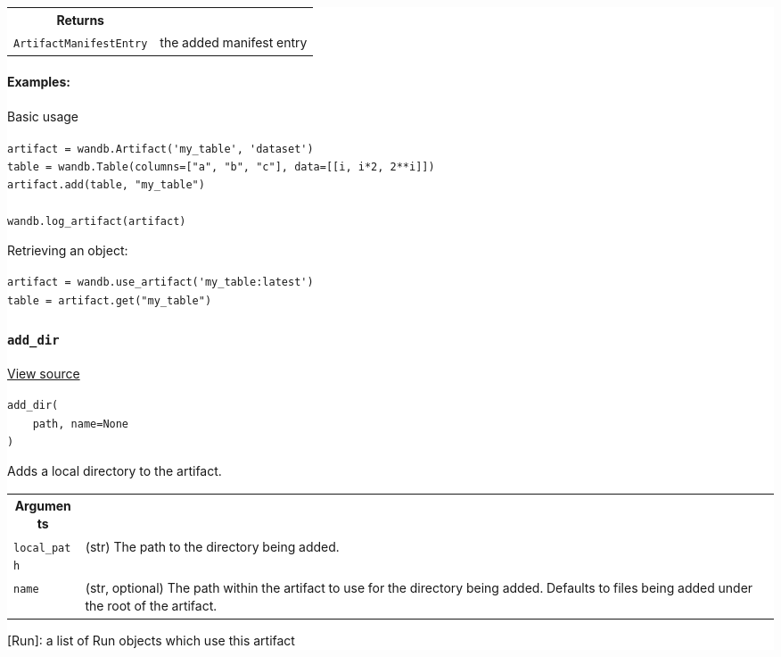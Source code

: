 </table>




<table>
<tr><th>Returns</th></tr>

<tr>
<td>
<code>ArtifactManifestEntry</code>
</td>
<td>
the added manifest entry
</td>
</tr>
</table>



#### Examples:

Basic usage
```
artifact = wandb.Artifact('my_table', 'dataset')
table = wandb.Table(columns=["a", "b", "c"], data=[[i, i*2, 2**i]])
artifact.add(table, "my_table")

wandb.log_artifact(artifact)
```

Retrieving an object:
```
artifact = wandb.use_artifact('my_table:latest')
table = artifact.get("my_table")
```


<h3 id="add_dir"><code>add_dir</code></h3>

<a target="_blank" href="https://www.github.com/wandb/client/tree/master/wandb/apis/public.py#L2758-L2759">View source</a>

<pre><code>add_dir(
    path, name=None
)</code></pre>

Adds a local directory to the artifact.



<table>
<tr><th>Arguments</th></tr>

<tr>
<td>
<code>local_path</code>
</td>
<td>
(str) The path to the directory being added.
</td>
</tr><tr>
<td>
<code>name</code>
</td>
<td>
(str, optional) The path within the artifact to use for the directory being added. Defaults
to files being added under the root of the artifact.
</td>
</tr>
</table>


[Run]: a list of Run objects which use this artifact